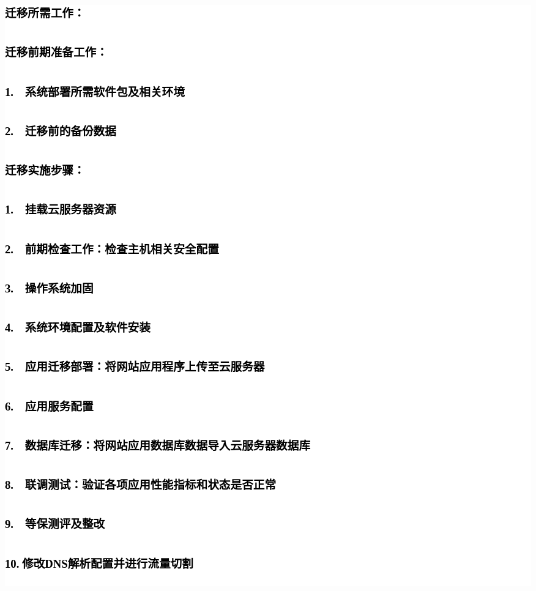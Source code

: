 <span style="color:black; font-size:14pt"><strong><span style="font-family:等线">迁移所需工作：</span><span style="font-family:宋体"><br /> </span></strong></span><span style="font-family:宋体; font-size:12pt"><br /> </span>

<span style="color:black; font-size:14pt"><strong><span style="font-family:等线">迁移前期准备工作：</span><span style="font-family:宋体"><br /> </span></strong></span><span style="font-family:宋体; font-size:12pt"><br /> </span>

<span style="color:black; font-size:14pt"><strong><span style="font-family:宋体">1.    </span><span style="font-family:等线">系统部署所需软件包及相关环境</span><span style="font-family:宋体"><br /> </span></strong></span><span style="font-family:宋体; font-size:12pt"><br /> </span>

<span style="color:black; font-size:14pt"><strong><span style="font-family:宋体">2.    </span><span style="font-family:等线">迁移前的备份数据</span><span style="font-family:宋体"><br /> </span></strong></span><span style="font-family:宋体; font-size:12pt"><br /> </span>

<span style="color:black; font-size:14pt"><strong><span style="font-family:等线">迁移实施步骤：</span><span style="font-family:宋体"><br /> </span></strong></span><span style="font-family:宋体; font-size:12pt"><br /> </span>

<span style="color:black; font-size:14pt"><strong><span style="font-family:宋体">1.    </span><span style="font-family:等线">挂载云服务器资源</span><span style="font-family:宋体"><br /> </span></strong></span><span style="font-family:宋体; font-size:12pt"><br /> </span>

<span style="color:black; font-size:14pt"><strong><span style="font-family:宋体">2.    </span><span style="font-family:等线">前期检查工作：检查主机相关安全配置</span><span style="font-family:宋体"><br /> </span></strong></span><span style="font-family:宋体; font-size:12pt"><br /> </span>

<span style="color:black; font-size:14pt"><strong><span style="font-family:宋体">3.    </span><span style="font-family:等线">操作系统加固</span><span style="font-family:宋体"><br /> </span></strong></span><span style="font-family:宋体; font-size:12pt"><br /> </span>

<span style="color:black; font-size:14pt"><strong><span style="font-family:宋体">4.    </span><span style="font-family:等线">系统环境配置及软件安装</span><span style="font-family:宋体"><br /> </span></strong></span><span style="font-family:宋体; font-size:12pt"><br /> </span>

<span style="color:black; font-size:14pt"><strong><span style="font-family:宋体">5.    </span><span style="font-family:等线">应用迁移部署：将网站应用程序上传至云服务器</span><span style="font-family:宋体"><br /> </span></strong></span><span style="font-family:宋体; font-size:12pt"><br /> </span>

<span style="color:black; font-size:14pt"><strong><span style="font-family:宋体">6.    </span><span style="font-family:等线">应用服务配置</span><span style="font-family:宋体"><br /> </span></strong></span><span style="font-family:宋体; font-size:12pt"><br /> </span>

<span style="color:black; font-size:14pt"><strong><span style="font-family:宋体">7.    </span><span style="font-family:等线">数据库迁移：将网站应用数据库数据导入云服务器数据库</span><span style="font-family:宋体"><br /> </span></strong></span><span style="font-family:宋体; font-size:12pt"><br /> </span>

<span style="color:black; font-size:14pt"><strong><span style="font-family:宋体">8.    </span><span style="font-family:等线">联调测试：验证各项应用性能指标和状态是否正常</span><span style="font-family:宋体"><br /> </span></strong></span><span style="font-family:宋体; font-size:12pt"><br /> </span>

<span style="color:black; font-size:14pt"><strong><span style="font-family:宋体">9.    </span><span style="font-family:等线">等保测评及整改</span><span style="font-family:宋体"><br /> </span></strong></span><span style="font-family:宋体; font-size:12pt"><br /> </span>

<span style="color:black; font-size:14pt"><strong><span style="font-family:宋体">10. </span><span style="font-family:等线">修改</span><span style="font-family:宋体">DNS</span><span style="font-family:等线">解析配置并进行流量切割</span><span style="font-family:宋体"><br /> </span></strong></span><span style="font-family:宋体; font-size:12pt"><br /> </span>
